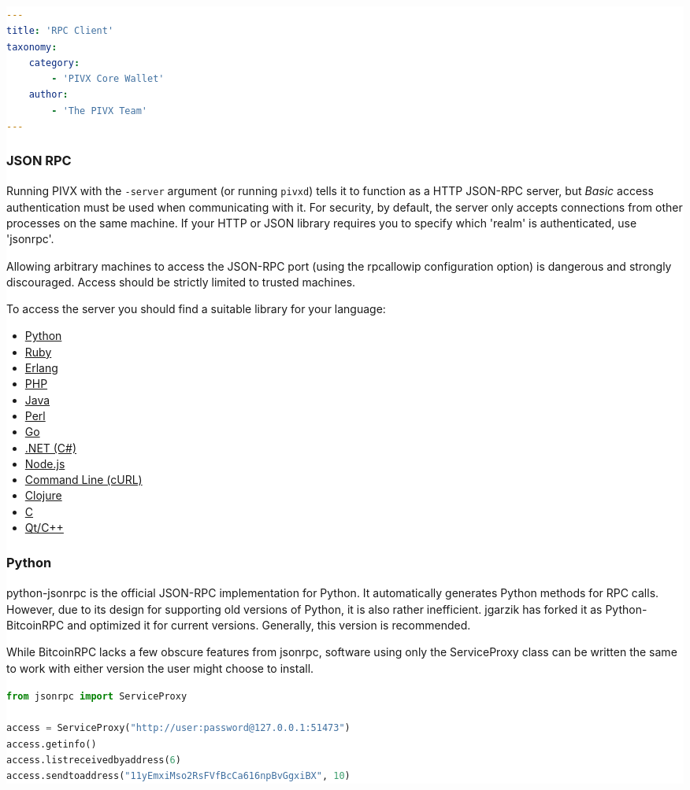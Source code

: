 ```yaml
---
title: 'RPC Client'
taxonomy:
    category:
        - 'PIVX Core Wallet'
    author:
        - 'The PIVX Team'
---
```


 
### JSON RPC

Running PIVX with the `-server` argument (or running `pivxd`) tells it to function as a HTTP JSON-RPC server, but _Basic_  access authentication must be used when communicating with it.  For security, by default, the server only accepts connections from other processes on the same machine. If your HTTP or JSON library requires you to specify which 'realm' is authenticated, use 'jsonrpc'.  

Allowing arbitrary machines to access the JSON-RPC port (using the rpcallowip configuration option) is dangerous and strongly discouraged.  Access should be strictly limited to trusted machines.  

To access the server you should find a suitable library for your language:  
* [Python](#python)
* [Ruby](#ruby)
* [Erlang](#erlang)
* [PHP](#php)
* [Java](#java)
* [Perl](#perl)
* [Go](#go)
* [.NET (C#)](#net)
* [Node.js](#nodejs)
* [Command Line (cURL)](#cli)
* [Clojure](#clojure)
* [C](#c)
* [Qt/C++](#qt)   

### Python <a id="python"></a>

python-jsonrpc is the official JSON-RPC implementation for Python. It automatically generates Python methods for RPC calls. However, due to its design for supporting old versions of Python, it is also rather inefficient. jgarzik has forked it as Python-BitcoinRPC and optimized it for current versions. Generally, this version is recommended.  

While BitcoinRPC lacks a few obscure features from jsonrpc, software using only the ServiceProxy class can be written the same to work with either version the user might choose to install.

```python
from jsonrpc import ServiceProxy

access = ServiceProxy("http://user:password@127.0.0.1:51473")
access.getinfo()
access.listreceivedbyaddress(6)
access.sendtoaddress("11yEmxiMso2RsFVfBcCa616npBvGgxiBX", 10)
```
